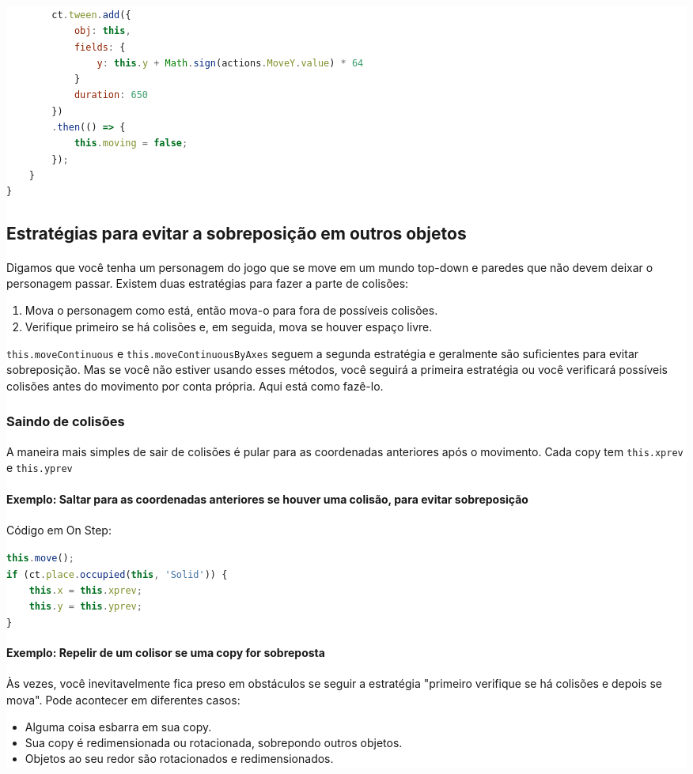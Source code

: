 ```js
        ct.tween.add({
            obj: this,
            fields: {
                y: this.y + Math.sign(actions.MoveY.value) * 64
            }
            duration: 650
        })
        .then(() => {
            this.moving = false;
        });
    }
}
```

## Estratégias para evitar a sobreposição em outros objetos

Digamos que você tenha um personagem do jogo que se move em um mundo top-down e paredes que não devem deixar o personagem passar. Existem duas estratégias para fazer a parte de colisões:

1. Mova o personagem como está, então mova-o para fora de possíveis colisões.
2. Verifique primeiro se há colisões e, em seguida, mova se houver espaço livre.

`this.moveContinuous` e `this.moveContinuousByAxes` seguem a segunda estratégia e geralmente são suficientes para evitar sobreposição. Mas se você não estiver usando esses métodos, você seguirá a primeira estratégia ou você verificará possíveis colisões antes do movimento por conta própria. Aqui está como fazê-lo.

### Saindo de colisões

A maneira mais simples de sair de colisões é pular para as coordenadas anteriores após o movimento. Cada copy tem `this.xprev` e `this.yprev`

#### Exemplo: Saltar para as coordenadas anteriores se houver uma colisão, para evitar sobreposição

Código em On Step:

```js
this.move();
if (ct.place.occupied(this, 'Solid')) {
    this.x = this.xprev;
    this.y = this.yprev;
}
```

#### Exemplo: Repelir de um colisor se uma copy for sobreposta

Às vezes, você inevitavelmente fica preso em obstáculos se seguir a estratégia "primeiro verifique se há colisões e depois se mova". Pode acontecer em diferentes casos:

* Alguma coisa esbarra em sua copy.
* Sua copy é redimensionada ou rotacionada, sobrepondo outros objetos.
* Objetos ao seu redor são rotacionados e redimensionados.
